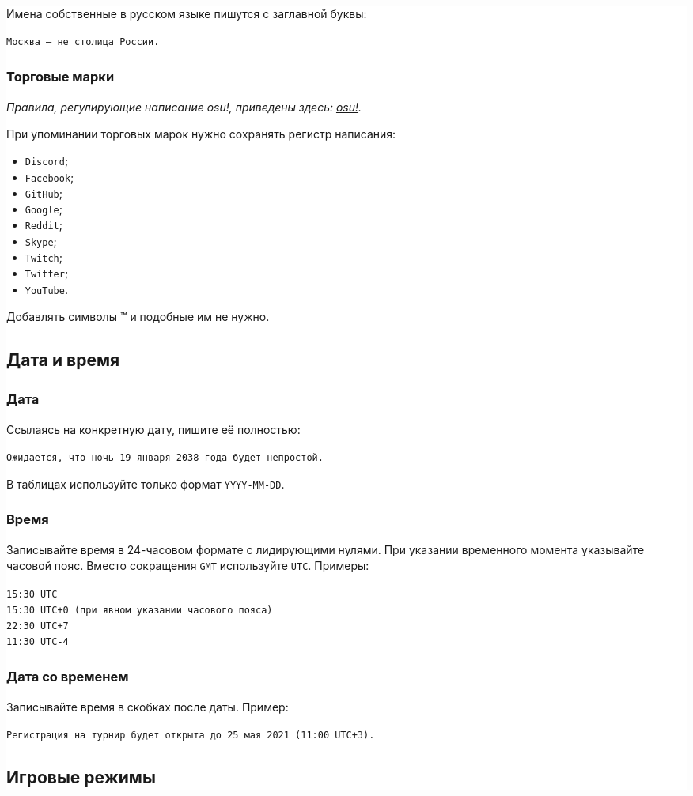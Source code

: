 Имена собственные в русском языке пишутся с заглавной буквы:

```markdown
Москва — не столица России.
```

### Торговые марки

*Правила, регулирующие написание osu!, приведены здесь: [osu!](#osu!).*

При упоминании торговых марок нужно сохранять регистр написания:

- `Discord`;
- `Facebook`;
- `GitHub`;
- `Google`;
- `Reddit`;
- `Skype`;
- `Twitch`;
- `Twitter`;
- `YouTube`.

Добавлять символы ™ и подобные им не нужно.

## Дата и время

### Дата

Ссылаясь на конкретную дату, пишите её полностью:

```markdown
Ожидается, что ночь 19 января 2038 года будет непростой.
```

В таблицах используйте только формат `YYYY-MM-DD`.

### Время

Записывайте время в 24-часовом формате с лидирующими нулями. При указании временного момента указывайте часовой пояс. Вместо сокращения `GMT` используйте `UTC`. Примеры:

```markdown
15:30 UTC
15:30 UTC+0 (при явном указании часового пояса)
22:30 UTC+7
11:30 UTC-4
```

### Дата со временем

Записывайте время в скобках после даты. Пример:

```markdown
Регистрация на турнир будет открыта до 25 мая 2021 (11:00 UTC+3).
```

## Игровые режимы
